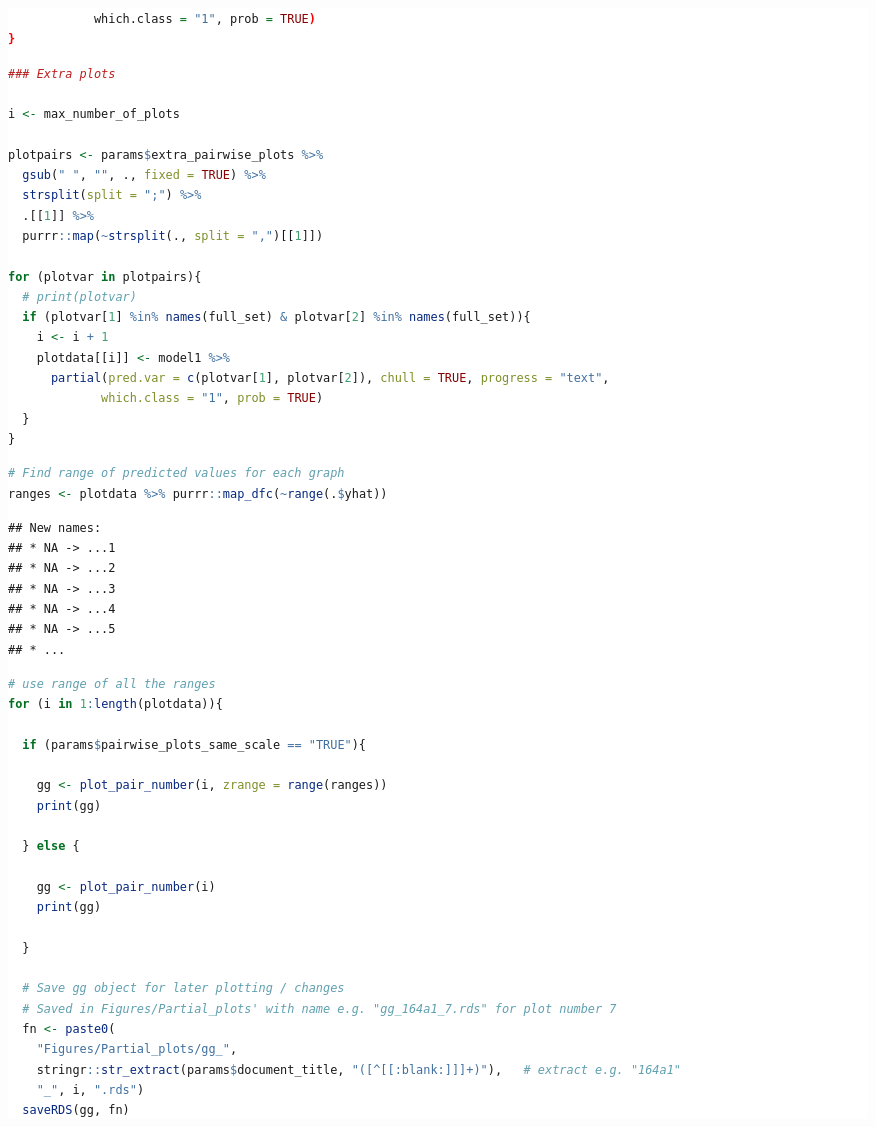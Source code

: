 ```r
            which.class = "1", prob = TRUE)
}
```



```r
### Extra plots

i <- max_number_of_plots

plotpairs <- params$extra_pairwise_plots %>%
  gsub(" ", "", ., fixed = TRUE) %>%
  strsplit(split = ";") %>%
  .[[1]] %>%
  purrr::map(~strsplit(., split = ",")[[1]])

for (plotvar in plotpairs){
  # print(plotvar)
  if (plotvar[1] %in% names(full_set) & plotvar[2] %in% names(full_set)){
    i <- i + 1
    plotdata[[i]] <- model1 %>%
      partial(pred.var = c(plotvar[1], plotvar[2]), chull = TRUE, progress = "text",
             which.class = "1", prob = TRUE)
  }
}
```


```r
# Find range of predicted values for each graph
ranges <- plotdata %>% purrr::map_dfc(~range(.$yhat))
```

```
## New names:
## * NA -> ...1
## * NA -> ...2
## * NA -> ...3
## * NA -> ...4
## * NA -> ...5
## * ...
```

```r
# use range of all the ranges
for (i in 1:length(plotdata)){
  
  if (params$pairwise_plots_same_scale == "TRUE"){
  
    gg <- plot_pair_number(i, zrange = range(ranges))
    print(gg)
    
  } else {
    
    gg <- plot_pair_number(i)
    print(gg)

  }
  
  # Save gg object for later plotting / changes
  # Saved in Figures/Partial_plots' with name e.g. "gg_164a1_7.rds" for plot number 7
  fn <- paste0(
    "Figures/Partial_plots/gg_",
    stringr::str_extract(params$document_title, "([^[[:blank:]]]+)"),   # extract e.g. "164a1"
    "_", i, ".rds")
  saveRDS(gg, fn)
```